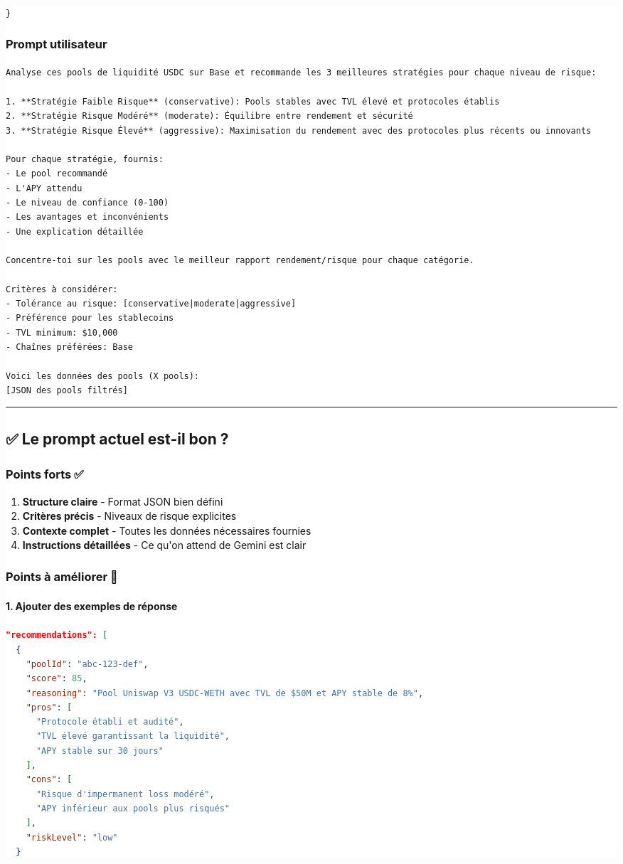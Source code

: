 ```
}
```

### Prompt utilisateur
```
Analyse ces pools de liquidité USDC sur Base et recommande les 3 meilleures stratégies pour chaque niveau de risque:

1. **Stratégie Faible Risque** (conservative): Pools stables avec TVL élevé et protocoles établis
2. **Stratégie Risque Modéré** (moderate): Équilibre entre rendement et sécurité
3. **Stratégie Risque Élevé** (aggressive): Maximisation du rendement avec des protocoles plus récents ou innovants

Pour chaque stratégie, fournis:
- Le pool recommandé
- L'APY attendu
- Le niveau de confiance (0-100)
- Les avantages et inconvénients
- Une explication détaillée

Concentre-toi sur les pools avec le meilleur rapport rendement/risque pour chaque catégorie.

Critères à considérer:
- Tolérance au risque: [conservative|moderate|aggressive]
- Préférence pour les stablecoins
- TVL minimum: $10,000
- Chaînes préférées: Base

Voici les données des pools (X pools):
[JSON des pools filtrés]
```

---

## ✅ Le prompt actuel est-il bon ?

### Points forts ✅
1. **Structure claire** - Format JSON bien défini
2. **Critères précis** - Niveaux de risque explicites
3. **Contexte complet** - Toutes les données nécessaires fournies
4. **Instructions détaillées** - Ce qu'on attend de Gemini est clair

### Points à améliorer 🔧

#### 1. Ajouter des exemples de réponse
```json
"recommendations": [
  {
    "poolId": "abc-123-def",
    "score": 85,
    "reasoning": "Pool Uniswap V3 USDC-WETH avec TVL de $50M et APY stable de 8%",
    "pros": [
      "Protocole établi et audité",
      "TVL élevé garantissant la liquidité",
      "APY stable sur 30 jours"
    ],
    "cons": [
      "Risque d'impermanent loss modéré",
      "APY inférieur aux pools plus risqués"
    ],
    "riskLevel": "low"
  }
```